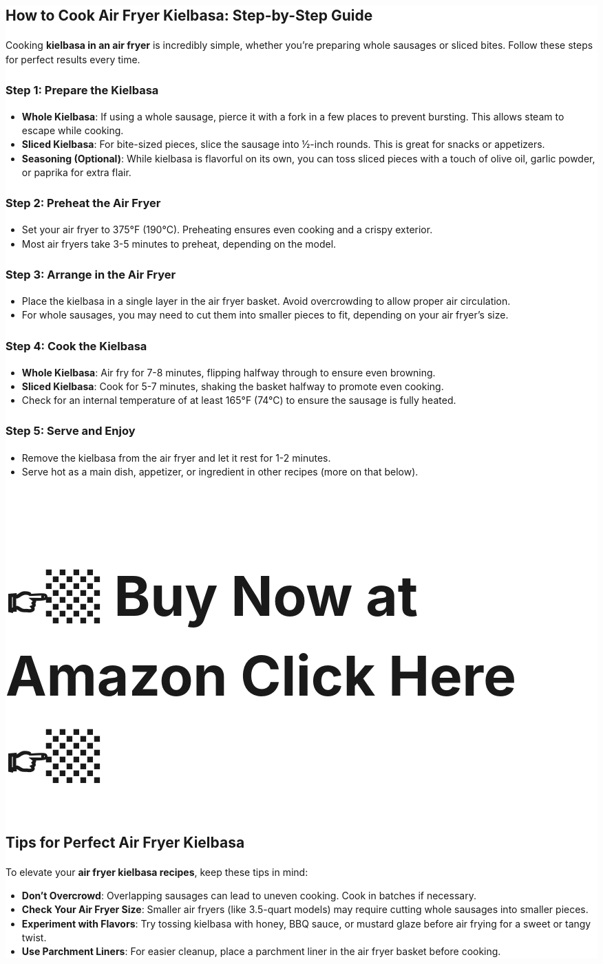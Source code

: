 ## How to Cook Air Fryer Kielbasa: Step-by-Step Guide

Cooking **kielbasa in an air fryer** is incredibly simple, whether you’re preparing whole sausages or sliced bites. Follow these steps for perfect results every time.

### Step 1: Prepare the Kielbasa

- **Whole Kielbasa**: If using a whole sausage, pierce it with a fork in a few places to prevent bursting. This allows steam to escape while cooking.
- **Sliced Kielbasa**: For bite-sized pieces, slice the sausage into ½-inch rounds. This is great for snacks or appetizers.
- **Seasoning (Optional)**: While kielbasa is flavorful on its own, you can toss sliced pieces with a touch of olive oil, garlic powder, or paprika for extra flair.

### Step 2: Preheat the Air Fryer

- Set your air fryer to 375°F (190°C). Preheating ensures even cooking and a crispy exterior.
- Most air fryers take 3-5 minutes to preheat, depending on the model.

### Step 3: Arrange in the Air Fryer

- Place the kielbasa in a single layer in the air fryer basket. Avoid overcrowding to allow proper air circulation.
- For whole sausages, you may need to cut them into smaller pieces to fit, depending on your air fryer’s size.

### Step 4: Cook the Kielbasa

- **Whole Kielbasa**: Air fry for 7-8 minutes, flipping halfway through to ensure even browning.
- **Sliced Kielbasa**: Cook for 5-7 minutes, shaking the basket halfway to promote even cooking.
- Check for an internal temperature of at least 165°F (74°C) to ensure the sausage is fully heated.

### Step 5: Serve and Enjoy

- Remove the kielbasa from the air fryer and let it rest for 1-2 minutes.
- Serve hot as a main dish, appetizer, or ingredient in other recipes (more on that below).

<h1 style="font-size: 80px;">
  <a href="https://amzn.to/4dDhrku" style="text-decoration: none; color: inherit;">
👉🏼 Buy Now at Amazon Click Here 👉🏼
  </a>
</h1>

## Tips for Perfect Air Fryer Kielbasa

To elevate your **air fryer kielbasa recipes**, keep these tips in mind:

- **Don’t Overcrowd**: Overlapping sausages can lead to uneven cooking. Cook in batches if necessary.
- **Check Your Air Fryer Size**: Smaller air fryers (like 3.5-quart models) may require cutting whole sausages into smaller pieces.
- **Experiment with Flavors**: Try tossing kielbasa with honey, BBQ sauce, or mustard glaze before air frying for a sweet or tangy twist.
- **Use Parchment Liners**: For easier cleanup, place a parchment liner in the air fryer basket before cooking.
